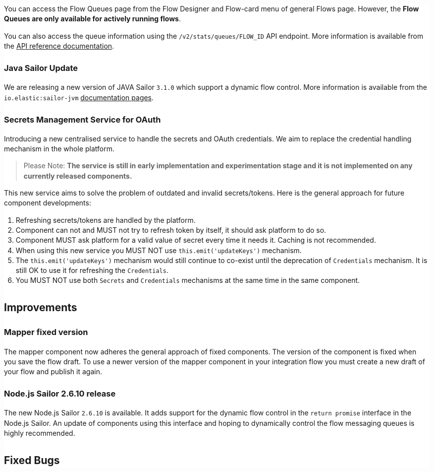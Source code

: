 You can access the Flow Queues page from the Flow Designer and Flow-card menu
of general Flows page. However, the **Flow Queues are only available for actively running flows**.

You can also access the queue information using the `/v2/stats/queues/FLOW_ID`
API endpoint. More information is available from the
[API reference documentation]({{site.data.tenant.apiDocsUri}}/v2#/stats).

### Java Sailor Update

We are releasing a new version of JAVA Sailor `3.1.0` which support a dynamic
flow control. More information is available from the `io.elastic:sailor-jvm`
[documentation pages](https://javadoc.io/doc/io.elastic/sailor-jvm/latest/index.html).


### Secrets Management Service for OAuth

Introducing a new centralised service to handle the secrets and OAuth credentials.
We aim to replace the credential handling mechanism in the whole platform.

> Please Note: **The service is still in early implementation and experimentation stage and it is not implemented on any currently released components.**

This new service aims to solve the problem of outdated and invalid secrets/tokens.
Here is the general approach for future component developments:

1.  Refreshing secrets/tokens are handled by the platform.
2.  Component can not and MUST not try to refresh token by itself, it should ask platform to do so.
3.  Component MUST ask platform for a valid value of secret every time it needs it. Caching is not recommended.
4.  When using this new service you MUST NOT use `this.emit('updateKeys')` mechanism.
5.  The `this.emit('updateKeys')` mechanism would still continue to co-exist until the deprecation of `Credentials` mechanism. It is still OK to use it for refreshing the `Credentials`.
6.  You MUST NOT use both `Secrets` and `Credentials` mechanisms at the same time in the same component.


## Improvements

### Mapper fixed version

The mapper component now adheres the  general approach of fixed components. The
version of the component is fixed when you save the flow draft. To use a newer
version of the mapper component in your integration flow you must create a new
draft of your flow and publish it again.

### Node.js Sailor 2.6.10 release

The new Node.js Sailor `2.6.10` is available. It adds support for the dynamic
flow control in the `return promise` interface in the Node.js Sailor. An update
of components using this interface and hoping to dynamically control the flow
messaging queues is highly recommended.

## Fixed Bugs
